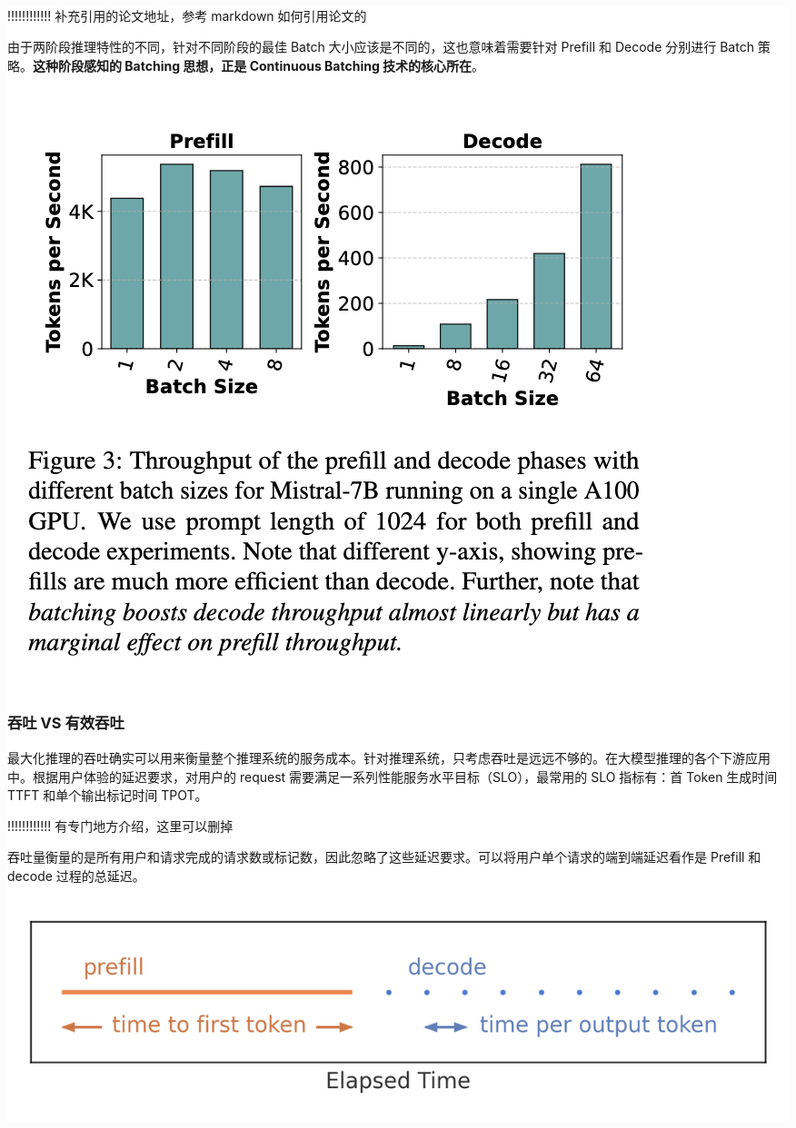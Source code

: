 !!!!!!!!!!!!
补充引用的论文地址，参考 markdown 如何引用论文的

由于两阶段推理特性的不同，针对不同阶段的最佳 Batch 大小应该是不同的，这也意味着需要针对 Prefill 和 Decode 分别进行 Batch 策略。**这种阶段感知的 Batching 思想，正是 Continuous Batching 技术的核心所在**。

![Mistral-7B 在单卡 A100 上 prefill 和 Decode 阶段不同 Batch 下对吞吐影响示意图](./images/01ContinousBatching06.png)

### 吞吐 VS 有效吞吐

最大化推理的吞吐确实可以用来衡量整个推理系统的服务成本。针对推理系统，只考虑吞吐是远远不够的。在大模型推理的各个下游应用中。根据用户体验的延迟要求，对用户的 request 需要满足一系列性能服务水平目标（SLO），最常用的 SLO 指标有：首 Token 生成时间 TTFT 和单个输出标记时间 TPOT。

!!!!!!!!!!!!
有专门地方介绍，这里可以删掉

吞吐量衡量的是所有用户和请求完成的请求数或标记数，因此忽略了这些延迟要求。可以将用户单个请求的端到端延迟看作是 Prefill 和 decode 过程的总延迟。

![单个 Request 延迟示意图](./images/01ContinousBatching05.png)
